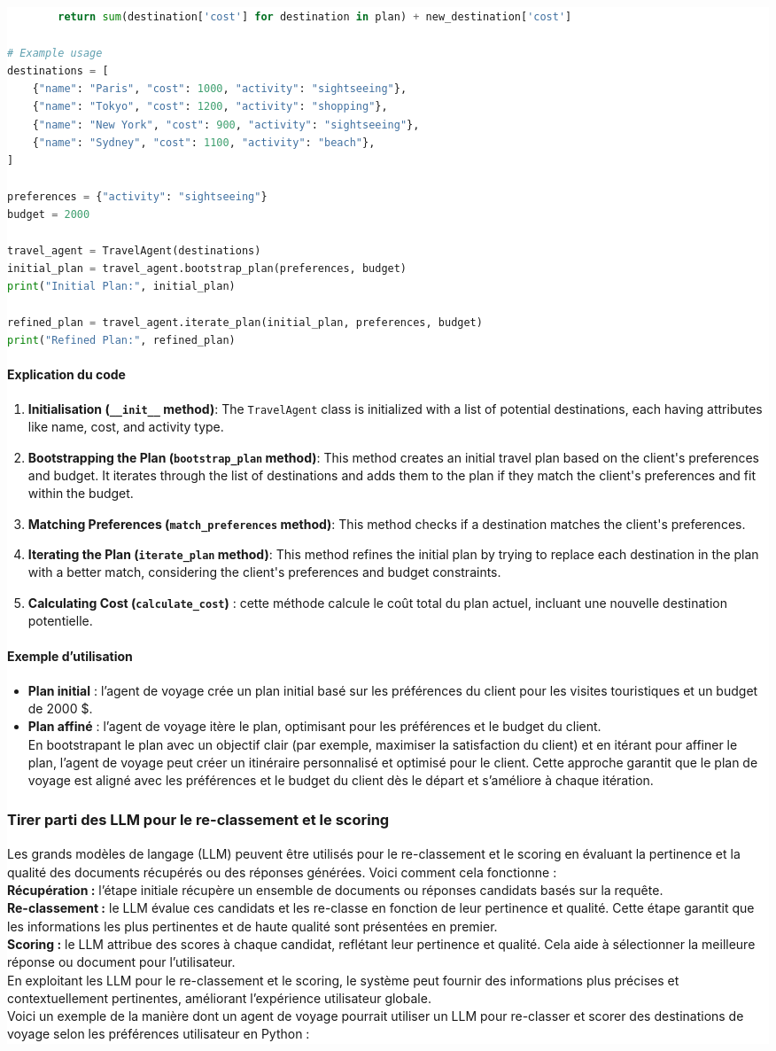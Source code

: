 ```python
        return sum(destination['cost'] for destination in plan) + new_destination['cost']

# Example usage
destinations = [
    {"name": "Paris", "cost": 1000, "activity": "sightseeing"},
    {"name": "Tokyo", "cost": 1200, "activity": "shopping"},
    {"name": "New York", "cost": 900, "activity": "sightseeing"},
    {"name": "Sydney", "cost": 1100, "activity": "beach"},
]

preferences = {"activity": "sightseeing"}
budget = 2000

travel_agent = TravelAgent(destinations)
initial_plan = travel_agent.bootstrap_plan(preferences, budget)
print("Initial Plan:", initial_plan)

refined_plan = travel_agent.iterate_plan(initial_plan, preferences, budget)
print("Refined Plan:", refined_plan)
```  

#### Explication du code  
1. **Initialisation (`__init__` method)**: The `TravelAgent` class is initialized with a list of potential destinations, each having attributes like name, cost, and activity type.

2. **Bootstrapping the Plan (`bootstrap_plan` method)**: This method creates an initial travel plan based on the client's preferences and budget. It iterates through the list of destinations and adds them to the plan if they match the client's preferences and fit within the budget.

3. **Matching Preferences (`match_preferences` method)**: This method checks if a destination matches the client's preferences.

4. **Iterating the Plan (`iterate_plan` method)**: This method refines the initial plan by trying to replace each destination in the plan with a better match, considering the client's preferences and budget constraints.

5. **Calculating Cost (`calculate_cost`)** : cette méthode calcule le coût total du plan actuel, incluant une nouvelle destination potentielle.  

#### Exemple d’utilisation  
- **Plan initial** : l’agent de voyage crée un plan initial basé sur les préférences du client pour les visites touristiques et un budget de 2000 $.  
- **Plan affiné** : l’agent de voyage itère le plan, optimisant pour les préférences et le budget du client.  
En bootstrapant le plan avec un objectif clair (par exemple, maximiser la satisfaction du client) et en itérant pour affiner le plan, l’agent de voyage peut créer un itinéraire personnalisé et optimisé pour le client. Cette approche garantit que le plan de voyage est aligné avec les préférences et le budget du client dès le départ et s’améliore à chaque itération.  

### Tirer parti des LLM pour le re-classement et le scoring  
Les grands modèles de langage (LLM) peuvent être utilisés pour le re-classement et le scoring en évaluant la pertinence et la qualité des documents récupérés ou des réponses générées. Voici comment cela fonctionne :  
**Récupération :** l’étape initiale récupère un ensemble de documents ou réponses candidats basés sur la requête.  
**Re-classement :** le LLM évalue ces candidats et les re-classe en fonction de leur pertinence et qualité. Cette étape garantit que les informations les plus pertinentes et de haute qualité sont présentées en premier.  
**Scoring :** le LLM attribue des scores à chaque candidat, reflétant leur pertinence et qualité. Cela aide à sélectionner la meilleure réponse ou document pour l’utilisateur.  
En exploitant les LLM pour le re-classement et le scoring, le système peut fournir des informations plus précises et contextuellement pertinentes, améliorant l’expérience utilisateur globale.  
Voici un exemple de la manière dont un agent de voyage pourrait utiliser un LLM pour re-classer et scorer des destinations de voyage selon les préférences utilisateur en Python :  
